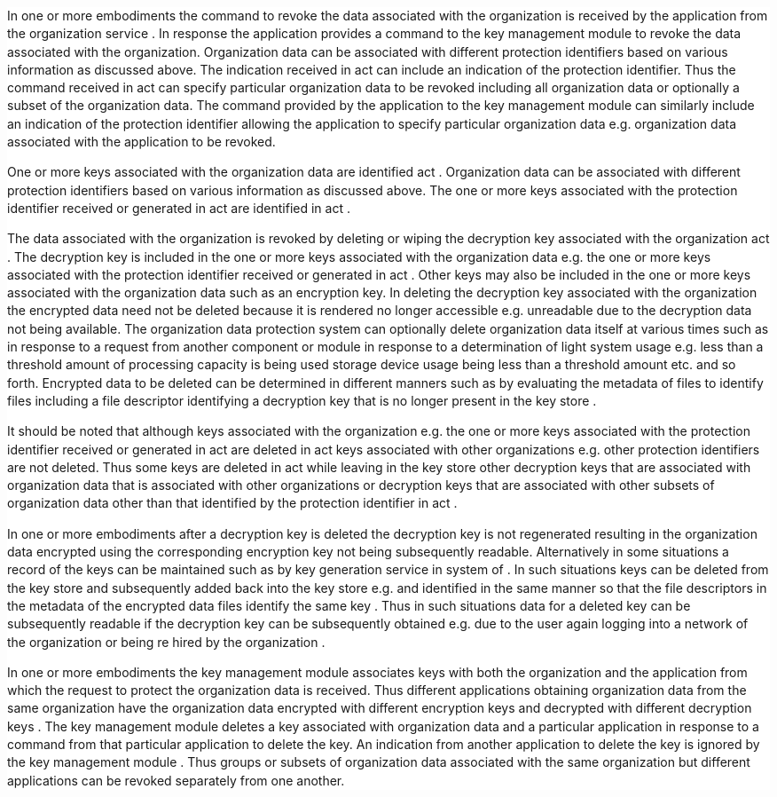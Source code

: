 In one or more embodiments the command to revoke the data associated with the organization is received by the application from the organization service . In response the application provides a command to the key management module to revoke the data associated with the organization. Organization data can be associated with different protection identifiers based on various information as discussed above. The indication received in act can include an indication of the protection identifier. Thus the command received in act can specify particular organization data to be revoked including all organization data or optionally a subset of the organization data. The command provided by the application to the key management module can similarly include an indication of the protection identifier allowing the application to specify particular organization data e.g. organization data associated with the application to be revoked.

One or more keys associated with the organization data are identified act . Organization data can be associated with different protection identifiers based on various information as discussed above. The one or more keys associated with the protection identifier received or generated in act are identified in act .

The data associated with the organization is revoked by deleting or wiping the decryption key associated with the organization act . The decryption key is included in the one or more keys associated with the organization data e.g. the one or more keys associated with the protection identifier received or generated in act . Other keys may also be included in the one or more keys associated with the organization data such as an encryption key. In deleting the decryption key associated with the organization the encrypted data need not be deleted because it is rendered no longer accessible e.g. unreadable due to the decryption data not being available. The organization data protection system can optionally delete organization data itself at various times such as in response to a request from another component or module in response to a determination of light system usage e.g. less than a threshold amount of processing capacity is being used storage device usage being less than a threshold amount etc. and so forth. Encrypted data to be deleted can be determined in different manners such as by evaluating the metadata of files to identify files including a file descriptor identifying a decryption key that is no longer present in the key store .

It should be noted that although keys associated with the organization e.g. the one or more keys associated with the protection identifier received or generated in act are deleted in act keys associated with other organizations e.g. other protection identifiers are not deleted. Thus some keys are deleted in act while leaving in the key store other decryption keys that are associated with organization data that is associated with other organizations or decryption keys that are associated with other subsets of organization data other than that identified by the protection identifier in act .

In one or more embodiments after a decryption key is deleted the decryption key is not regenerated resulting in the organization data encrypted using the corresponding encryption key not being subsequently readable. Alternatively in some situations a record of the keys can be maintained such as by key generation service in system of . In such situations keys can be deleted from the key store and subsequently added back into the key store e.g. and identified in the same manner so that the file descriptors in the metadata of the encrypted data files identify the same key . Thus in such situations data for a deleted key can be subsequently readable if the decryption key can be subsequently obtained e.g. due to the user again logging into a network of the organization or being re hired by the organization .

In one or more embodiments the key management module associates keys with both the organization and the application from which the request to protect the organization data is received. Thus different applications obtaining organization data from the same organization have the organization data encrypted with different encryption keys and decrypted with different decryption keys . The key management module deletes a key associated with organization data and a particular application in response to a command from that particular application to delete the key. An indication from another application to delete the key is ignored by the key management module . Thus groups or subsets of organization data associated with the same organization but different applications can be revoked separately from one another.
